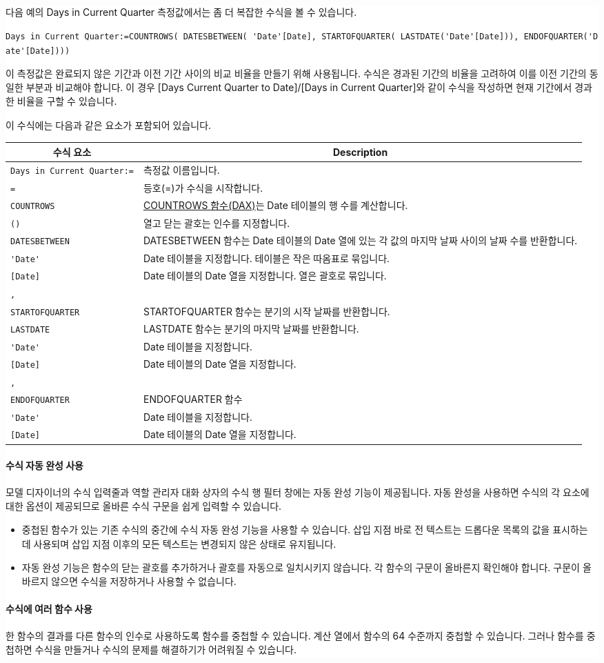  다음 예의 Days in Current Quarter 측정값에서는 좀 더 복잡한 수식을 볼 수 있습니다.  
  
```  
Days in Current Quarter:=COUNTROWS( DATESBETWEEN( 'Date'[Date], STARTOFQUARTER( LASTDATE('Date'[Date])), ENDOFQUARTER('Date'[Date])))  
```  
  
 이 측정값은 완료되지 않은 기간과 이전 기간 사이의 비교 비율을 만들기 위해 사용됩니다. 수식은 경과된 기간의 비율을 고려하여 이를 이전 기간의 동일한 부분과 비교해야 합니다. 이 경우 [Days Current Quarter to Date]/[Days in Current Quarter]와 같이 수식을 작성하면 현재 기간에서 경과한 비율을 구할 수 있습니다.  
  
 이 수식에는 다음과 같은 요소가 포함되어 있습니다.  
  
|수식 요소|Description|  
|---------------------|-----------------|  
|`Days in Current Quarter:=`|측정값 이름입니다.|  
|`=`|등호(=)가 수식을 시작합니다.|  
|`COUNTROWS`|[COUNTROWS 함수(DAX)](http://msdn.microsoft.com/ko-kr/830dd659-5405-4e0a-8d26-01ae9d5e5e9a)는 Date 테이블의 행 수를 계산합니다.|  
|`()`|열고 닫는 괄호는 인수를 지정합니다.|  
|`DATESBETWEEN`|DATESBETWEEN 함수는 Date 테이블의 Date 열에 있는 각 값의 마지막 날짜 사이의 날짜 수를 반환합니다.|  
|`'Date'`|Date 테이블을 지정합니다. 테이블은 작은 따옴표로 묶입니다.|  
|`[Date]`|Date 테이블의 Date 열을 지정합니다. 열은 괄호로 묶입니다.|  
|`,`||  
|`STARTOFQUARTER`|STARTOFQUARTER 함수는 분기의 시작 날짜를 반환합니다.|  
|`LASTDATE`|LASTDATE 함수는 분기의 마지막 날짜를 반환합니다.|  
|`'Date'`|Date 테이블을 지정합니다.|  
|`[Date]`|Date 테이블의 Date 열을 지정합니다.|  
|`,`||  
|`ENDOFQUARTER`|ENDOFQUARTER 함수|  
|`'Date'`|Date 테이블을 지정합니다.|  
|`[Date]`|Date 테이블의 Date 열을 지정합니다.|  
  
#### 수식 자동 완성 사용  
 모델 디자이너의 수식 입력줄과 역할 관리자 대화 상자의 수식 행 필터 창에는 자동 완성 기능이 제공됩니다. 자동 완성을 사용하면 수식의 각 요소에 대한 옵션이 제공되므로 올바른 수식 구문을 쉽게 입력할 수 있습니다.  
  
-   중첩된 함수가 있는 기존 수식의 중간에 수식 자동 완성 기능을 사용할 수 있습니다. 삽입 지점 바로 전 텍스트는 드롭다운 목록의 값을 표시하는 데 사용되며 삽입 지점 이후의 모든 텍스트는 변경되지 않은 상태로 유지됩니다.  
  
-   자동 완성 기능은 함수의 닫는 괄호를 추가하거나 괄호를 자동으로 일치시키지 않습니다. 각 함수의 구문이 올바른지 확인해야 합니다. 구문이 올바르지 않으면 수식을 저장하거나 사용할 수 없습니다.  
  
#### 수식에 여러 함수 사용  
 한 함수의 결과를 다른 함수의 인수로 사용하도록 함수를 중첩할 수 있습니다. 계산 열에서 함수의 64 수준까지 중첩할 수 있습니다. 그러나 함수를 중첩하면 수식을 만들거나 수식의 문제를 해결하기가 어려워질 수 있습니다.  
  